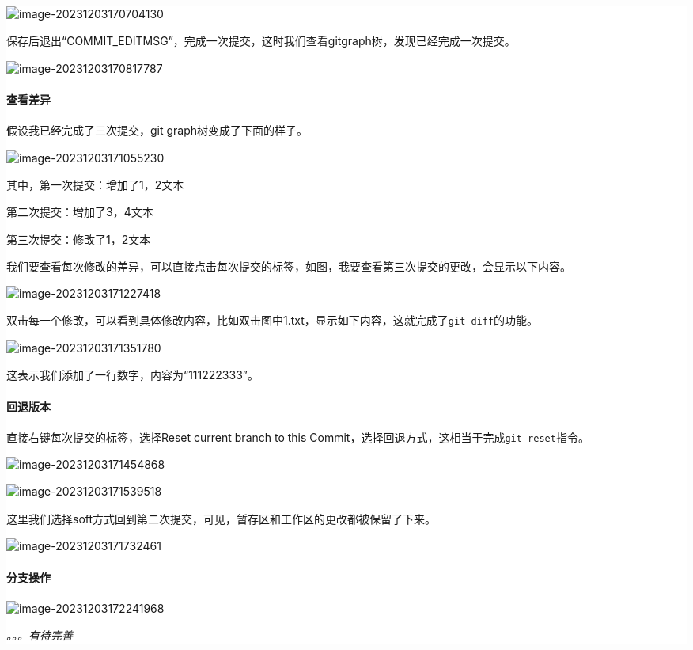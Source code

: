 ![image-20231203170704130](https://mypic-1312707183.cos.ap-nanjing.myqcloud.com/undefinedimage-20231203170704130.png)

保存后退出“COMMIT_EDITMSG”，完成一次提交，这时我们查看gitgraph树，发现已经完成一次提交。

![image-20231203170817787](https://mypic-1312707183.cos.ap-nanjing.myqcloud.com/undefinedimage-20231203170817787.png)

#### 查看差异

假设我已经完成了三次提交，git graph树变成了下面的样子。

![image-20231203171055230](https://mypic-1312707183.cos.ap-nanjing.myqcloud.com/undefinedimage-20231203171055230.png)

其中，第一次提交：增加了1，2文本

第二次提交：增加了3，4文本

第三次提交：修改了1，2文本

我们要查看每次修改的差异，可以直接点击每次提交的标签，如图，我要查看第三次提交的更改，会显示以下内容。

![image-20231203171227418](https://mypic-1312707183.cos.ap-nanjing.myqcloud.com/undefinedimage-20231203171227418.png)

双击每一个修改，可以看到具体修改内容，比如双击图中1.txt，显示如下内容，这就完成了`git diff`的功能。

![image-20231203171351780](https://mypic-1312707183.cos.ap-nanjing.myqcloud.com/undefinedimage-20231203171351780.png)

这表示我们添加了一行数字，内容为“111222333”。

#### 回退版本

直接右键每次提交的标签，选择Reset current branch to this Commit，选择回退方式，这相当于完成`git reset`指令。

![image-20231203171454868](https://mypic-1312707183.cos.ap-nanjing.myqcloud.com/undefinedimage-20231203171454868.png)

![image-20231203171539518](https://mypic-1312707183.cos.ap-nanjing.myqcloud.com/undefinedimage-20231203171539518.png)

这里我们选择soft方式回到第二次提交，可见，暂存区和工作区的更改都被保留了下来。

![image-20231203171732461](https://mypic-1312707183.cos.ap-nanjing.myqcloud.com/undefinedimage-20231203171732461.png)

#### 分支操作

![image-20231203172241968](https://mypic-1312707183.cos.ap-nanjing.myqcloud.com/undefinedimage-20231203172241968.png)

*。。。有待完善*
